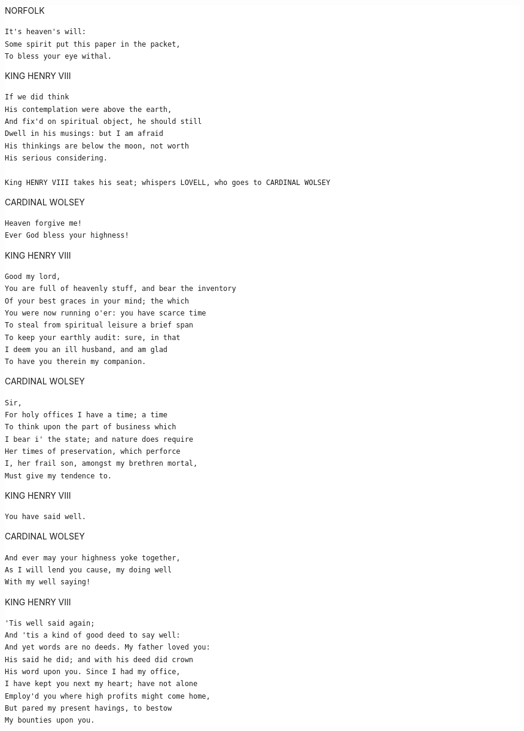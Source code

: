 NORFOLK

    It's heaven's will:
    Some spirit put this paper in the packet,
    To bless your eye withal.

KING HENRY VIII

    If we did think
    His contemplation were above the earth,
    And fix'd on spiritual object, he should still
    Dwell in his musings: but I am afraid
    His thinkings are below the moon, not worth
    His serious considering.

    King HENRY VIII takes his seat; whispers LOVELL, who goes to CARDINAL WOLSEY

CARDINAL WOLSEY

    Heaven forgive me!
    Ever God bless your highness!

KING HENRY VIII

    Good my lord,
    You are full of heavenly stuff, and bear the inventory
    Of your best graces in your mind; the which
    You were now running o'er: you have scarce time
    To steal from spiritual leisure a brief span
    To keep your earthly audit: sure, in that
    I deem you an ill husband, and am glad
    To have you therein my companion.

CARDINAL WOLSEY

    Sir,
    For holy offices I have a time; a time
    To think upon the part of business which
    I bear i' the state; and nature does require
    Her times of preservation, which perforce
    I, her frail son, amongst my brethren mortal,
    Must give my tendence to.

KING HENRY VIII

    You have said well.

CARDINAL WOLSEY

    And ever may your highness yoke together,
    As I will lend you cause, my doing well
    With my well saying!

KING HENRY VIII

    'Tis well said again;
    And 'tis a kind of good deed to say well:
    And yet words are no deeds. My father loved you:
    His said he did; and with his deed did crown
    His word upon you. Since I had my office,
    I have kept you next my heart; have not alone
    Employ'd you where high profits might come home,
    But pared my present havings, to bestow
    My bounties upon you.
